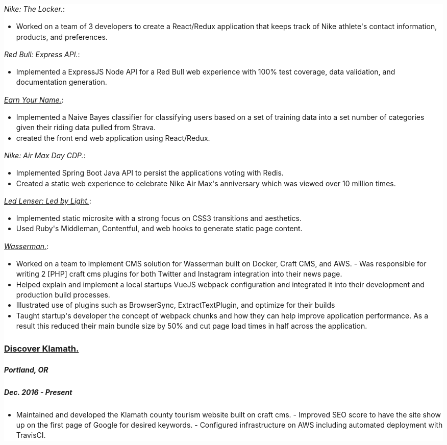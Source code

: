 *Nike: The Locker.*:

- Worked on a team of 3 developers to create a React/Redux application
that keeps track of Nike athlete's contact information, products, and
preferences.

*Red Bull: Express API.*:

- Implemented a ExpressJS Node API for a Red Bull web experience with
100% test coverage, data validation, and documentation generation.

*[Earn Your Name.](http://earnyour.name/)*:

- Implemented a Naive Bayes classifier for classifying users based on a
set of training data into a set number of categories given their riding
data pulled from Strava.
- created the front end web application using React/Redux.

*Nike: Air Max Day CDP.*:

- Implemented Spring Boot Java API to persist the applications voting
with Redis.
- Created a static web experience to celebrate Nike Air Max's
anniversary which was viewed over 10 million times.

*[Led Lenser: Led by Light.](https://www.ledlenserusa.com/ledbylight.html)*:

- Implemented static microsite with a strong focus on CSS3 transitions
and aesthetics.
- Used Ruby's Middleman, Contentful, and web hooks to generate static
page content.

*[Wasserman.](https://www.http://www.teamwass.com/)*:

- Worked on a team to implement CMS solution for Wasserman built on
Docker, Craft CMS, and AWS. - Was responsible for writing 2 \[PHP\]
craft cms plugins for both Twitter and Instagram integration into their
news page.
- Helped explain and implement a local startups VueJS webpack
configuration and integrated it into their development and production
build processes.
- Illustrated use of plugins such as BrowserSync, ExtractTextPlugin, and
optimize for their builds
- Taught startup's developer the concept of webpack chunks and how they
can help improve application performance. As a result this reduced their
main bundle size by 50% and cut page load times in half across the
application.

### [Discover Klamath.](https://discoverklamath.com/)

##### Portland, OR

##### Dec. 2016 - Present

- Maintained and developed the Klamath county tourism website built on
craft cms. - Improved SEO score to have the site show up on the first
page of Google for desired keywords. - Configured infrastructure on AWS
including automated deployment with TravisCI.
